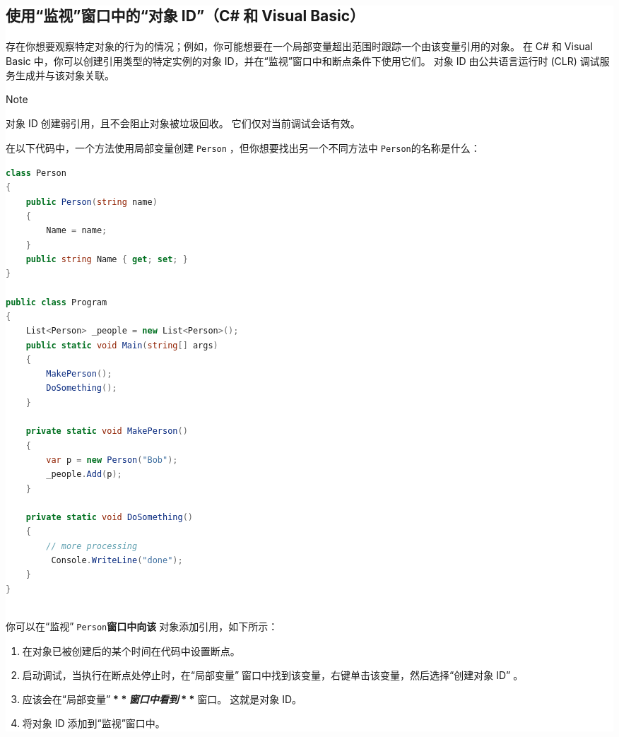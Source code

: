 ## <a name="using-object-ids-in-the-watch-window-c-and-visual-basic"></a>使用“监视”窗口中的“对象 ID”（C# 和 Visual Basic）  
 存在你想要观察特定对象的行为的情况；例如，你可能想要在一个局部变量超出范围时跟踪一个由该变量引用的对象。 在 C# 和 Visual Basic 中，你可以创建引用类型的特定实例的对象 ID，并在“监视”窗口中和断点条件下使用它们。 对象 ID 由公共语言运行时 (CLR) 调试服务生成并与该对象关联。  
  
> [!NOTE]
>  对象 ID 创建弱引用，且不会阻止对象被垃圾回收。 它们仅对当前调试会话有效。  
  
 在以下代码中，一个方法使用局部变量创建 `Person` ，但你想要找出另一个不同方法中 `Person`的名称是什么：  
  
```csharp  
class Person  
{  
    public Person(string name)  
    {  
        Name = name;  
    }  
    public string Name { get; set; }  
}  
  
public class Program  
{  
    List<Person> _people = new List<Person>();  
    public static void Main(string[] args)  
    {  
        MakePerson();  
        DoSomething();  
    }  
  
    private static void MakePerson()  
    {  
        var p = new Person("Bob");  
        _people.Add(p);  
    }  
  
    private static void DoSomething()  
    {  
        // more processing  
         Console.WriteLine("done");  
    }  
}  
  
```  
  
 你可以在“监视” `Person`**窗口中向该** 对象添加引用，如下所示：  
  
1.  在对象已被创建后的某个时间在代码中设置断点。  
  
2.  启动调试，当执行在断点处停止时，在“局部变量”  窗口中找到该变量，右键单击该变量，然后选择“创建对象 ID” 。  
  
3.  应该会在“局部变量” **$** 窗口中看到 **$** 窗口。 这就是对象 ID。  
  
4.  将对象 ID 添加到“监视”窗口中。  
  